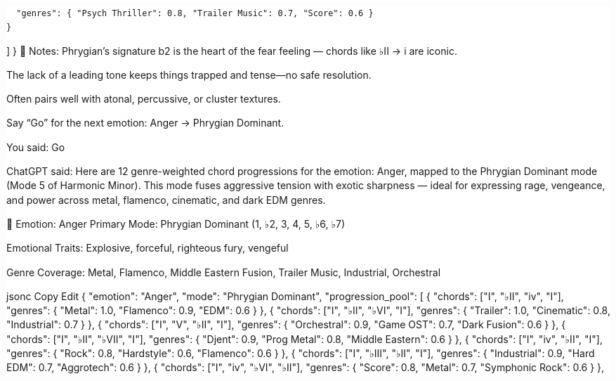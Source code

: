       "genres": { "Psych Thriller": 0.8, "Trailer Music": 0.7, "Score": 0.6 }
    }
  ]
}
🧠 Notes:
Phrygian’s signature b2 is the heart of the fear feeling — chords like ♭II → i are iconic.

The lack of a leading tone keeps things trapped and tense—no safe resolution.

Often pairs well with atonal, percussive, or cluster textures.

Say “Go” for the next emotion: Anger → Phrygian Dominant.








You said:
Go


ChatGPT said:
Here are 12 genre-weighted chord progressions for the emotion: Anger, mapped to the Phrygian Dominant mode (Mode 5 of Harmonic Minor). This mode fuses aggressive tension with exotic sharpness — ideal for expressing rage, vengeance, and power across metal, flamenco, cinematic, and dark EDM genres.

🎵 Emotion: Anger
Primary Mode: Phrygian Dominant (1, ♭2, 3, 4, 5, ♭6, ♭7)

Emotional Traits: Explosive, forceful, righteous fury, vengeful

Genre Coverage: Metal, Flamenco, Middle Eastern Fusion, Trailer Music, Industrial, Orchestral

jsonc
Copy
Edit
{
  "emotion": "Anger",
  "mode": "Phrygian Dominant",
  "progression_pool": [
    {
      "chords": ["I", "♭II", "iv", "I"],
      "genres": { "Metal": 1.0, "Flamenco": 0.9, "EDM": 0.6 }
    },
    {
      "chords": ["I", "♭II", "♭VI", "I"],
      "genres": { "Trailer": 1.0, "Cinematic": 0.8, "Industrial": 0.7 }
    },
    {
      "chords": ["I", "V", "♭II", "I"],
      "genres": { "Orchestral": 0.9, "Game OST": 0.7, "Dark Fusion": 0.6 }
    },
    {
      "chords": ["I", "♭II", "♭VII", "I"],
      "genres": { "Djent": 0.9, "Prog Metal": 0.8, "Middle Eastern": 0.6 }
    },
    {
      "chords": ["I", "iv", "♭II", "I"],
      "genres": { "Rock": 0.8, "Hardstyle": 0.6, "Flamenco": 0.6 }
    },
    {
      "chords": ["I", "♭III", "♭II", "I"],
      "genres": { "Industrial": 0.9, "Hard EDM": 0.7, "Aggrotech": 0.6 }
    },
    {
      "chords": ["I", "iv", "♭VI", "♭II"],
      "genres": { "Score": 0.8, "Metal": 0.7, "Symphonic Rock": 0.6 }
    },